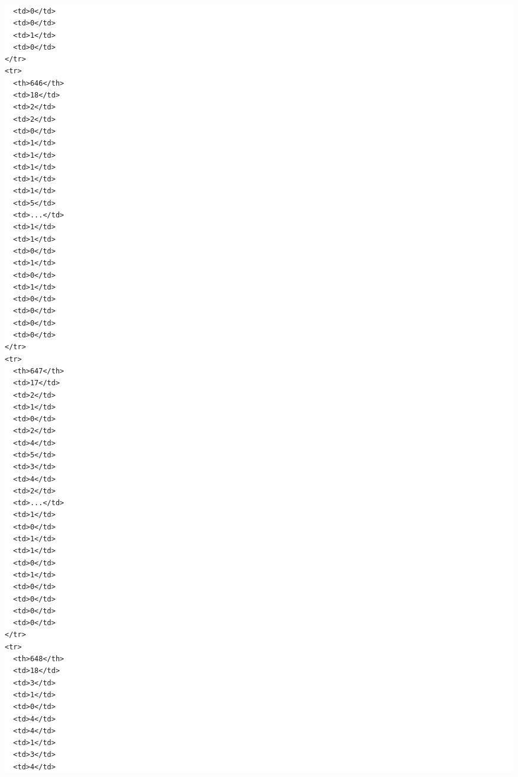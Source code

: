       <td>0</td>
      <td>0</td>
      <td>1</td>
      <td>0</td>
    </tr>
    <tr>
      <th>646</th>
      <td>18</td>
      <td>2</td>
      <td>2</td>
      <td>0</td>
      <td>1</td>
      <td>1</td>
      <td>1</td>
      <td>1</td>
      <td>1</td>
      <td>5</td>
      <td>...</td>
      <td>1</td>
      <td>1</td>
      <td>0</td>
      <td>1</td>
      <td>0</td>
      <td>1</td>
      <td>0</td>
      <td>0</td>
      <td>0</td>
      <td>0</td>
    </tr>
    <tr>
      <th>647</th>
      <td>17</td>
      <td>2</td>
      <td>1</td>
      <td>0</td>
      <td>2</td>
      <td>4</td>
      <td>5</td>
      <td>3</td>
      <td>4</td>
      <td>2</td>
      <td>...</td>
      <td>1</td>
      <td>0</td>
      <td>1</td>
      <td>1</td>
      <td>0</td>
      <td>1</td>
      <td>0</td>
      <td>0</td>
      <td>0</td>
      <td>0</td>
    </tr>
    <tr>
      <th>648</th>
      <td>18</td>
      <td>3</td>
      <td>1</td>
      <td>0</td>
      <td>4</td>
      <td>4</td>
      <td>1</td>
      <td>3</td>
      <td>4</td>